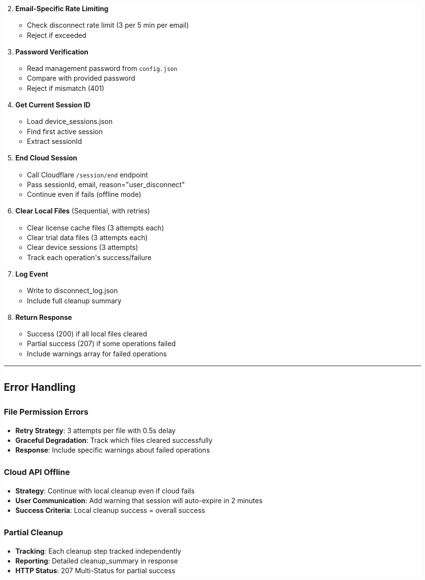 2. **Email-Specific Rate Limiting**
   - Check disconnect rate limit (3 per 5 min per email)
   - Reject if exceeded

3. **Password Verification**
   - Read management password from `config.json`
   - Compare with provided password
   - Reject if mismatch (401)

4. **Get Current Session ID**
   - Load device_sessions.json
   - Find first active session
   - Extract sessionId

5. **End Cloud Session**
   - Call Cloudflare `/session/end` endpoint
   - Pass sessionId, email, reason="user_disconnect"
   - Continue even if fails (offline mode)

6. **Clear Local Files** (Sequential, with retries)
   - Clear license cache files (3 attempts each)
   - Clear trial data files (3 attempts each)
   - Clear device sessions (3 attempts)
   - Track each operation's success/failure

7. **Log Event**
   - Write to disconnect_log.json
   - Include full cleanup summary

8. **Return Response**
   - Success (200) if all local files cleared
   - Partial success (207) if some operations failed
   - Include warnings array for failed operations

---

## Error Handling

### File Permission Errors
- **Retry Strategy**: 3 attempts per file with 0.5s delay
- **Graceful Degradation**: Track which files cleared successfully
- **Response**: Include specific warnings about failed operations

### Cloud API Offline
- **Strategy**: Continue with local cleanup even if cloud fails
- **User Communication**: Add warning that session will auto-expire in 2 minutes
- **Success Criteria**: Local cleanup success = overall success

### Partial Cleanup
- **Tracking**: Each cleanup step tracked independently
- **Reporting**: Detailed cleanup_summary in response
- **HTTP Status**: 207 Multi-Status for partial success
